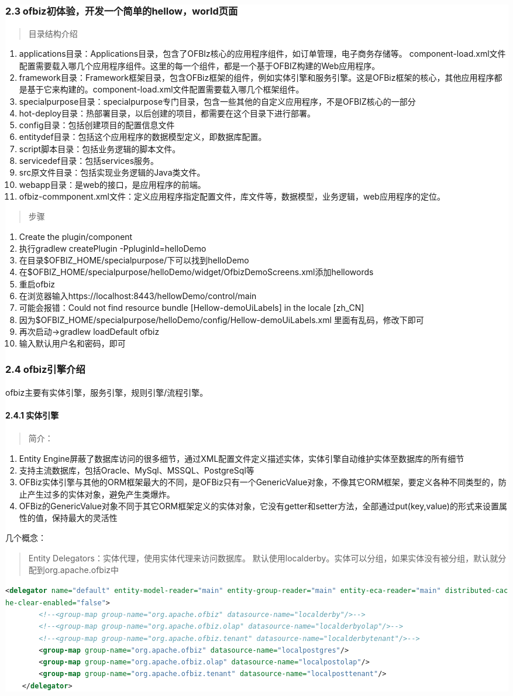 ### 2.3 ofbiz初体验，开发一个简单的hellow，world页面
>目录结构介绍
1. applications目录：Applications目录，包含了OFBIz核心的应用程序组件，如订单管理，电子商务存储等。
component-load.xml文件配置需要载入哪几个应用程序组件。这里的每一个组件，都是一个基于OFBIZ构建的Web应用程序。
2. framework目录：Framework框架目录，包含OFBiz框架的组件，例如实体引擎和服务引擎。这是OFBiz框架的核心，其他应用程序都是基于它来构建的。component-load.xml文件配置需要载入哪几个框架组件。
3. specialpurpose目录：specialpurpose专门目录，包含一些其他的自定义应用程序，不是OFBIZ核心的一部分
4. hot-deploy目录：热部署目录，以后创建的项目，都需要在这个目录下进行部署。
5. config目录：包括创建项目的配置信息文件
6. entitydef目录：包括这个应用程序的数据模型定义，即数据库配置。
7. script脚本目录：包括业务逻辑的脚本文件。
8. servicedef目录：包括services服务。
9. src原文件目录：包括实现业务逻辑的Java类文件。
10. webapp目录：是web的接口，是应用程序的前端。
11. ofbiz-commponent.xml文件：定义应用程序指定配置文件，库文件等，数据模型，业务逻辑，web应用程序的定位。

>步骤
1. Create the plugin/component
2. 执行gradlew createPlugin -PpluginId=helloDemo
3. 在目录$OFBIZ_HOME/specialpurpose/下可以找到helloDemo
4. 在$OFBIZ_HOME/specialpurpose/helloDemo/widget/OfbizDemoScreens.xml添加<label>hellowords</label>
5. 重启ofbiz
6. 在浏览器输入https://localhost:8443/hellowDemo/control/main
7. 可能会报错：Could not find resource bundle [Hellow-demoUiLabels] in the locale [zh_CN] 
8. 因为$OFBIZ_HOME/specialpurpose/helloDemo/config/Hellow-demoUiLabels.xml 里面有乱码，修改下即可
9. 再次启动->gradlew loadDefault ofbiz
9. 输入默认用户名和密码，即可

### 2.4 ofbiz引擎介绍
ofbiz主要有实体引擎，服务引擎，规则引擎/流程引擎。
#### 2.4.1 实体引擎
>简介： 
1. Entity Engine屏蔽了数据库访问的很多细节，通过XML配置文件定义描述实体，实体引擎自动维护实体至数据库的所有细节
2. 支持主流数据库，包括Oracle、MySql、MSSQL、PostgreSql等
3.  OFBiz实体引擎与其他的ORM框架最大的不同，是OFBiz只有一个GenericValue对象，不像其它ORM框架，要定义各种不同类型的，防止产生过多的实体对象，避免产生类爆炸。
4.  OFBiz的GenericValue对象不同于其它ORM框架定义的实体对象，它没有getter和setter方法，全部通过put(key,value)的形式来设置属性的值，保持最大的灵活性

几个概念：
> Entity Delegators：实体代理，使用实体代理来访问数据库。 默认使用localderby。实体可以分组，如果实体没有被分组，默认就分配到org.apache.ofbiz中
``` xml
<delegator name="default" entity-model-reader="main" entity-group-reader="main" entity-eca-reader="main" distributed-cache-clear-enabled="false">
        <!--<group-map group-name="org.apache.ofbiz" datasource-name="localderby"/>-->
        <!--<group-map group-name="org.apache.ofbiz.olap" datasource-name="localderbyolap"/>-->
        <!--<group-map group-name="org.apache.ofbiz.tenant" datasource-name="localderbytenant"/>-->
        <group-map group-name="org.apache.ofbiz" datasource-name="localpostgres"/>
        <group-map group-name="org.apache.ofbiz.olap" datasource-name="localpostolap"/>
        <group-map group-name="org.apache.ofbiz.tenant" datasource-name="localposttenant"/>
    </delegator>
```
